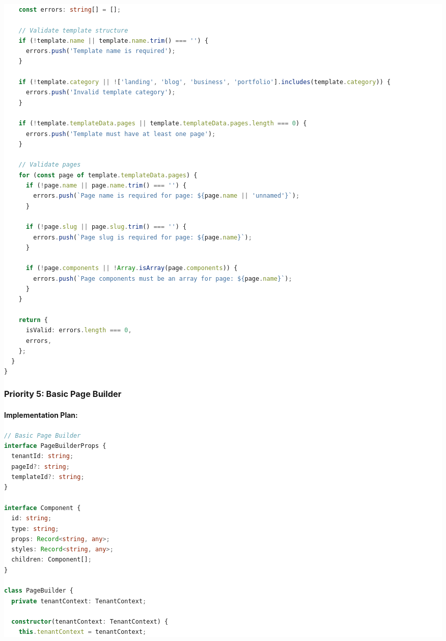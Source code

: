 ```typescript
    const errors: string[] = [];

    // Validate template structure
    if (!template.name || template.name.trim() === '') {
      errors.push('Template name is required');
    }

    if (!template.category || !['landing', 'blog', 'business', 'portfolio'].includes(template.category)) {
      errors.push('Invalid template category');
    }

    if (!template.templateData.pages || template.templateData.pages.length === 0) {
      errors.push('Template must have at least one page');
    }

    // Validate pages
    for (const page of template.templateData.pages) {
      if (!page.name || page.name.trim() === '') {
        errors.push(`Page name is required for page: ${page.name || 'unnamed'}`);
      }

      if (!page.slug || page.slug.trim() === '') {
        errors.push(`Page slug is required for page: ${page.name}`);
      }

      if (!page.components || !Array.isArray(page.components)) {
        errors.push(`Page components must be an array for page: ${page.name}`);
      }
    }

    return {
      isValid: errors.length === 0,
      errors,
    };
  }
}
```

### Priority 5: Basic Page Builder
#### Implementation Plan:
```typescript
// Basic Page Builder
interface PageBuilderProps {
  tenantId: string;
  pageId?: string;
  templateId?: string;
}

interface Component {
  id: string;
  type: string;
  props: Record<string, any>;
  styles: Record<string, any>;
  children: Component[];
}

class PageBuilder {
  private tenantContext: TenantContext;

  constructor(tenantContext: TenantContext) {
    this.tenantContext = tenantContext;
```